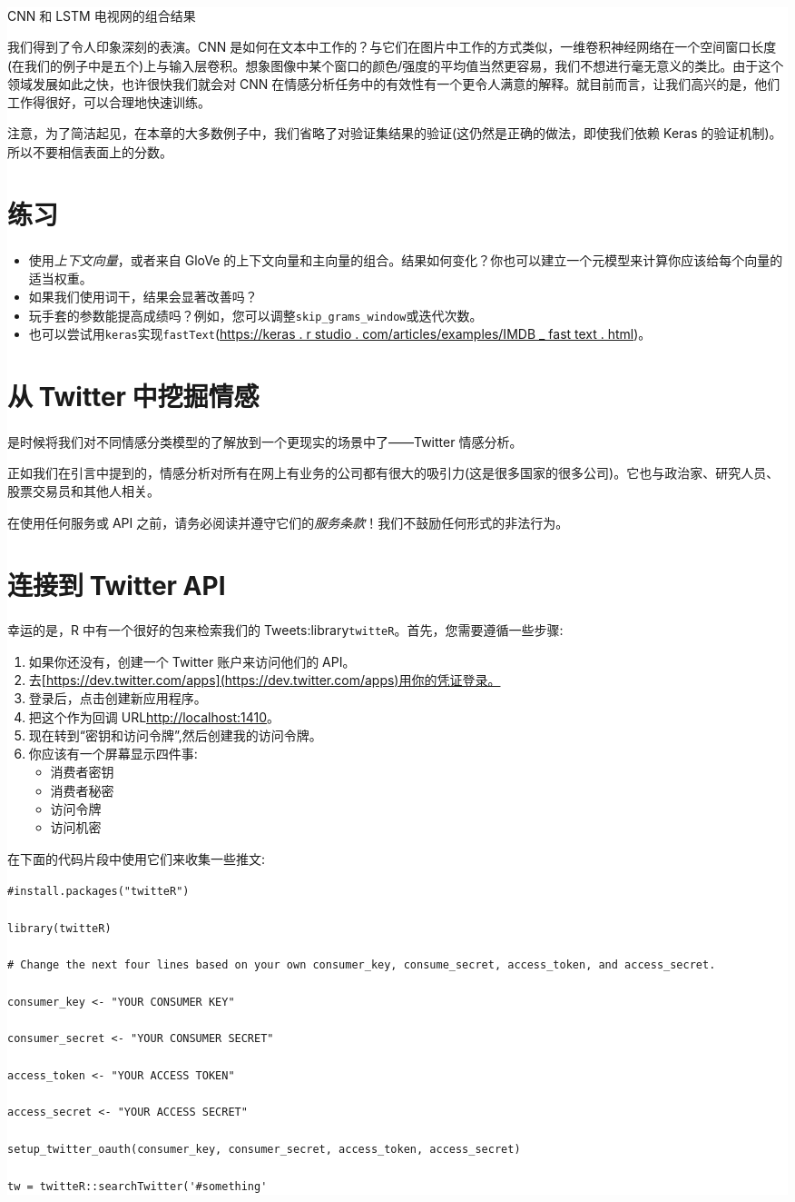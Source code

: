 CNN 和 LSTM 电视网的组合结果

我们得到了令人印象深刻的表演。CNN 是如何在文本中工作的？与它们在图片中工作的方式类似，一维卷积神经网络在一个空间窗口长度(在我们的例子中是五个)上与输入层卷积。想象图像中某个窗口的颜色/强度的平均值当然更容易，我们不想进行毫无意义的类比。由于这个领域发展如此之快，也许很快我们就会对 CNN 在情感分析任务中的有效性有一个更令人满意的解释。就目前而言，让我们高兴的是，他们工作得很好，可以合理地快速训练。

注意，为了简洁起见，在本章的大多数例子中，我们省略了对验证集结果的验证(这仍然是正确的做法，即使我们依赖 Keras 的验证机制)。所以不要相信表面上的分数。

<title>Exercises</title>  

# 练习

*   使用*上下文向量*，或者来自 GloVe 的上下文向量和主向量的组合。结果如何变化？你也可以建立一个元模型来计算你应该给每个向量的适当权重。
*   如果我们使用词干，结果会显著改善吗？
*   玩手套的参数能提高成绩吗？例如，您可以调整`skip_grams_window`或迭代次数。
*   也可以尝试用`keras`实现`fastText`([https://keras . r studio . com/articles/examples/IMDB _ fast text . html](https://keras.rstudio.com/articles/examples/imdb_fasttext.html))。

<title>Mining sentiment from Twitter</title>  

# 从 Twitter 中挖掘情感

是时候将我们对不同情感分类模型的了解放到一个更现实的场景中了——Twitter 情感分析。

正如我们在引言中提到的，情感分析对所有在网上有业务的公司都有很大的吸引力(这是很多国家的很多公司)。它也与政治家、研究人员、股票交易员和其他人相关。

在使用任何服务或 API 之前，请务必阅读并遵守它们的*服务条款*！我们不鼓励任何形式的非法行为。

<title>Connecting to the Twitter API</title>  

# 连接到 Twitter API

幸运的是，R 中有一个很好的包来检索我们的 Tweets:library`twitteR`。首先，您需要遵循一些步骤:

1.  如果你还没有，创建一个 Twitter 账户来访问他们的 API。
2.  去[https://dev.twitter.com/apps](https://dev.twitter.com/apps)用你的凭证登录。
3.  登录后，点击创建新应用程序。
4.  把这个作为回调 URL[http://localhost:1410](http://localhost:1410)。
5.  现在转到“密钥和访问令牌”,然后创建我的访问令牌。
6.  你应该有一个屏幕显示四件事:
    *   消费者密钥
    *   消费者秘密
    *   访问令牌
    *   访问机密

在下面的代码片段中使用它们来收集一些推文:

```
#install.packages("twitteR")

library(twitteR)

# Change the next four lines based on your own consumer_key, consume_secret, access_token, and access_secret. 

consumer_key <- "YOUR CONSUMER KEY"

consumer_secret <- "YOUR CONSUMER SECRET"

access_token <- "YOUR ACCESS TOKEN"

access_secret <- "YOUR ACCESS SECRET"

setup_twitter_oauth(consumer_key, consumer_secret, access_token, access_secret)

tw = twitteR::searchTwitter('#something'
```